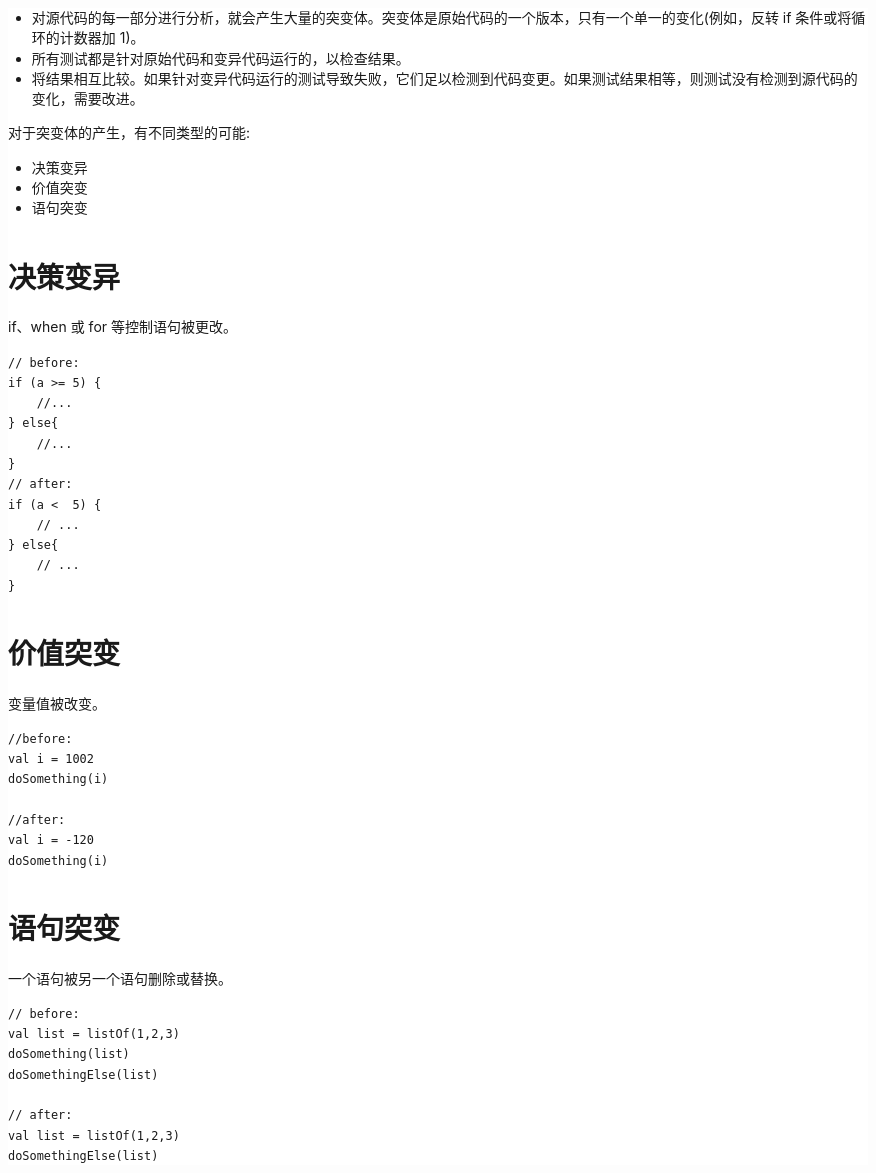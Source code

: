 *   对源代码的每一部分进行分析，就会产生大量的突变体。突变体是原始代码的一个版本，只有一个单一的变化(例如，反转 if 条件或将循环的计数器加 1)。
*   所有测试都是针对原始代码和变异代码运行的，以检查结果。
*   将结果相互比较。如果针对变异代码运行的测试导致失败，它们足以检测到代码变更。如果测试结果相等，则测试没有检测到源代码的变化，需要改进。

对于突变体的产生，有不同类型的可能:

*   决策变异
*   价值突变
*   语句突变

# 决策变异

if、when 或 for 等控制语句被更改。

```
// before:
if (a >= 5) {
    //...
} else{
    //...
}
// after:
if (a <  5) {
    // ...
} else{ 
    // ...
}
```

# 价值突变

变量值被改变。

```
//before:
val i = 1002
doSomething(i)

//after:
val i = -120
doSomething(i)
```

# 语句突变

一个语句被另一个语句删除或替换。

```
// before:
val list = listOf(1,2,3)
doSomething(list)
doSomethingElse(list)

// after:
val list = listOf(1,2,3)
doSomethingElse(list)
```

